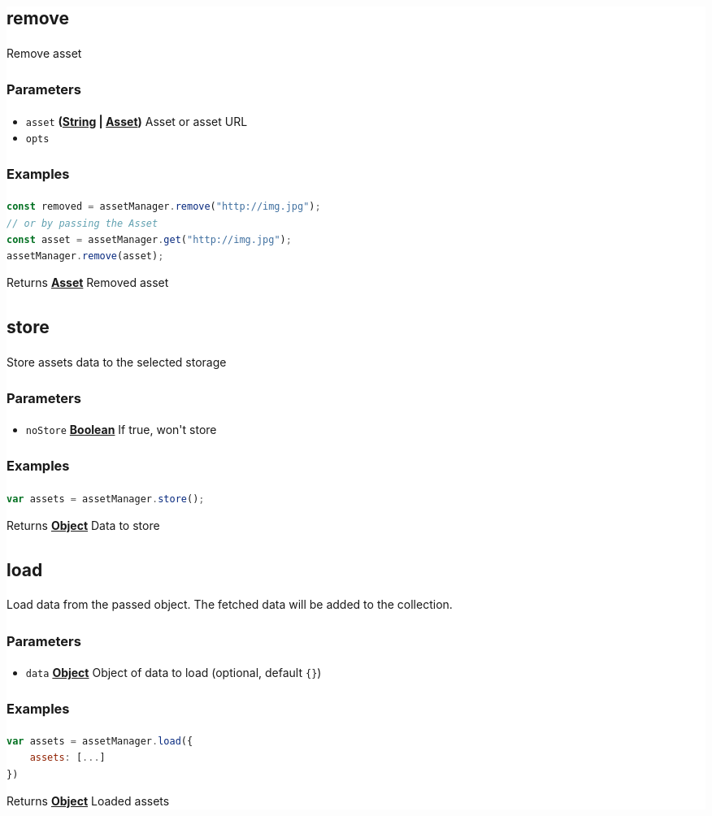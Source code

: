 ## remove

Remove asset

### Parameters

- `asset` **([String][15] | [Asset])** Asset or asset URL
- `opts`

### Examples

```javascript
const removed = assetManager.remove("http://img.jpg");
// or by passing the Asset
const asset = assetManager.get("http://img.jpg");
assetManager.remove(asset);
```

Returns **[Asset]** Removed asset

## store

Store assets data to the selected storage

### Parameters

- `noStore` **[Boolean][17]** If true, won't store

### Examples

```javascript
var assets = assetManager.store();
```

Returns **[Object][13]** Data to store

## load

Load data from the passed object.
The fetched data will be added to the collection.

### Parameters

- `data` **[Object][13]** Object of data to load (optional, default `{}`)

### Examples

```javascript
var assets = assetManager.load({
	assets: [...]
})
```

Returns **[Object][13]** Loaded assets


[Asset]: asset.html
[1]: https://github.com/artf/grapesjs/blob/master/src/asset_manager/config/config.js
[2]: #open
[3]: #close
[4]: #isopen
[5]: #add
[6]: #get
[7]: #getall
[8]: #getallvisible
[9]: #remove
[10]: #store
[11]: #load
[12]: #getcontainer
[13]: https://developer.mozilla.org/docs/Web/JavaScript/Reference/Global_Objects/Object
[14]: https://developer.mozilla.org/docs/Web/JavaScript/Reference/Global_Objects/Array
[15]: https://developer.mozilla.org/docs/Web/JavaScript/Reference/Global_Objects/String
[16]: https://developer.mozilla.org/docs/Web/JavaScript/Reference/Statements/function
[17]: https://developer.mozilla.org/docs/Web/JavaScript/Reference/Global_Objects/Boolean
[18]: https://developer.mozilla.org/docs/Web/HTML/Element